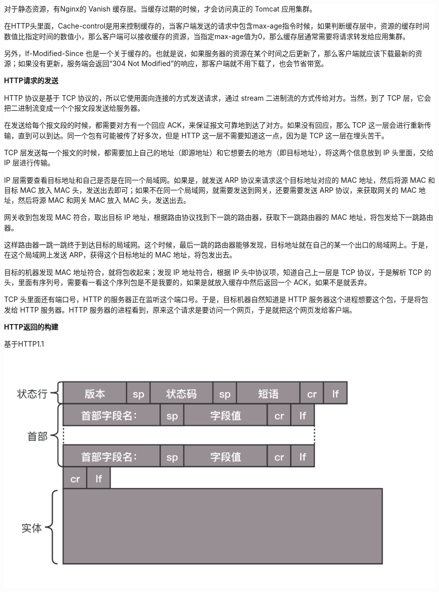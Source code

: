 
对于静态资源，有Nginx的 Vanish 缓存层。当缓存过期的时候，才会访问真正的 Tomcat 应用集群。



在HTTP头里面，Cache-control是用来控制缓存的，当客户端发送的请求中包含max-age指令时候，如果判断缓存层中，资源的缓存时间数值比指定时间的数值小，那么客户端可以接收缓存的资源，当指定max-age值为0，那么缓存层通常需要将请求转发给应用集群。

另外，If-Modified-Since 也是一个关于缓存的。也就是说，如果服务器的资源在某个时间之后更新了，那么客户端就应该下载最新的资源；如果没有更新，服务端会返回“304 Not Modified”的响应，那客户端就不用下载了，也会节省带宽。



**HTTP请求的发送**

HTTP 协议是基于 TCP 协议的，所以它使用面向连接的方式发送请求，通过 stream 二进制流的方式传给对方。当然，到了 TCP 层，它会把二进制流变成一个个报文段发送给服务器。

在发送给每个报文段的时候，都需要对方有一个回应 ACK，来保证报文可靠地到达了对方。如果没有回应，那么 TCP 这一层会进行重新传输，直到可以到达。同一个包有可能被传了好多次，但是 HTTP 这一层不需要知道这一点，因为是 TCP 这一层在埋头苦干。

TCP 层发送每一个报文的时候，都需要加上自己的地址（即源地址）和它想要去的地方（即目标地址），将这两个信息放到 IP 头里面，交给 IP 层进行传输。

IP 层需要查看目标地址和自己是否是在同一个局域网。如果是，就发送 ARP 协议来请求这个目标地址对应的 MAC 地址，然后将源 MAC 和目标 MAC 放入 MAC 头，发送出去即可；如果不在同一个局域网，就需要发送到网关，还要需要发送 ARP 协议，来获取网关的 MAC 地址，然后将源 MAC 和网关 MAC 放入 MAC 头，发送出去。

网关收到包发现 MAC 符合，取出目标 IP 地址，根据路由协议找到下一跳的路由器，获取下一跳路由器的 MAC 地址，将包发给下一跳路由器。

这样路由器一跳一跳终于到达目标的局域网。这个时候，最后一跳的路由器能够发现，目标地址就在自己的某一个出口的局域网上。于是，在这个局域网上发送 ARP，获得这个目标地址的 MAC 地址，将包发出去。

目标的机器发现 MAC 地址符合，就将包收起来；发现 IP 地址符合，根据 IP 头中协议项，知道自己上一层是 TCP 协议，于是解析 TCP 的头，里面有序列号，需要看一看这个序列包是不是我要的，如果是就放入缓存中然后返回一个 ACK，如果不是就丢弃。

TCP 头里面还有端口号，HTTP 的服务器正在监听这个端口号。于是，目标机器自然知道是 HTTP 服务器这个进程想要这个包，于是将包发给 HTTP 服务器。HTTP 服务器的进程看到，原来这个请求是要访问一个网页，于是就把这个网页发给客户端。



**HTTP返回的构建**

基于HTTP1.1

![img](typora-user-images/6bc37ddcb4e7a61ca3275790820f2263.jpeg)
